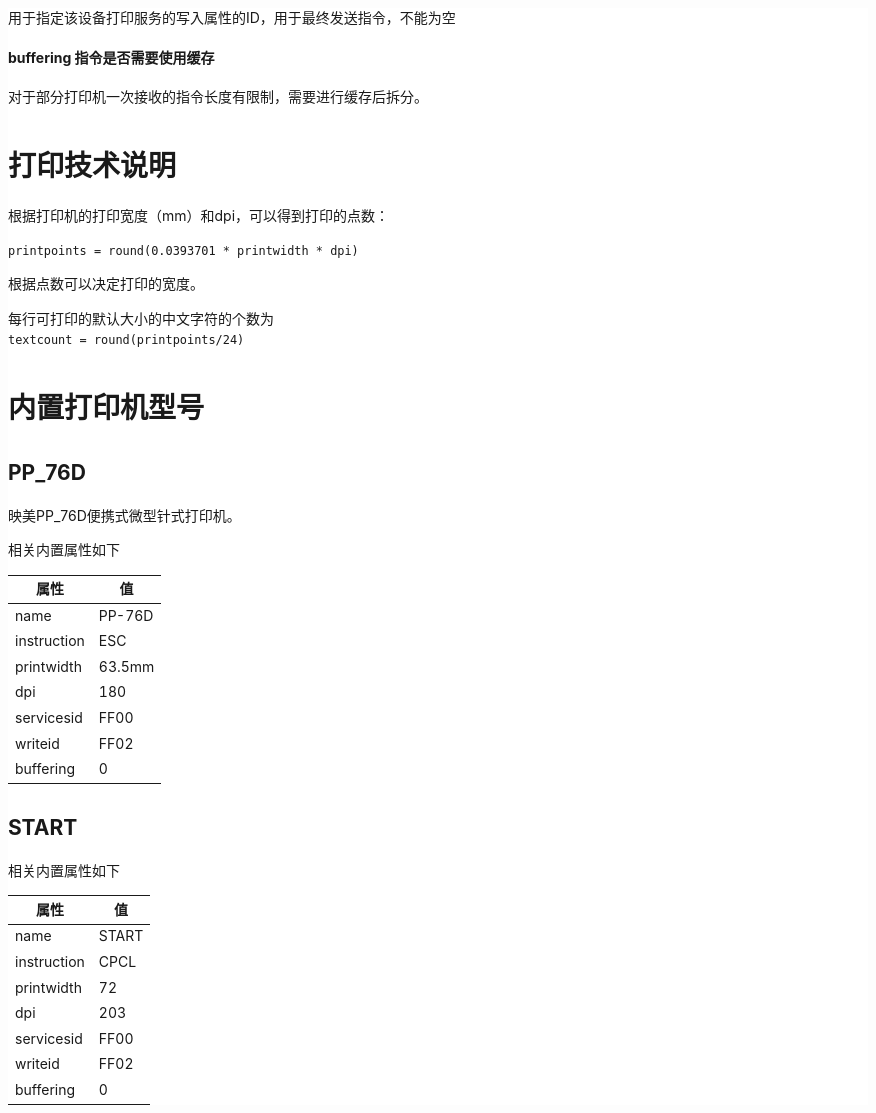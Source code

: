 用于指定该设备打印服务的写入属性的ID，用于最终发送指令，不能为空

#### buffering 指令是否需要使用缓存

对于部分打印机一次接收的指令长度有限制，需要进行缓存后拆分。

# 打印技术说明

根据打印机的打印宽度（mm）和dpi，可以得到打印的点数：

`printpoints = round(0.0393701 * printwidth * dpi)`

根据点数可以决定打印的宽度。

每行可打印的默认大小的中文字符的个数为  
`textcount = round(printpoints/24)`

# 内置打印机型号

## PP\_76D

映美PP\_76D便携式微型针式打印机。

相关内置属性如下

|属性|值|
|---|---|
|name|PP-76D|
|instruction|ESC|
|printwidth|63.5mm|
|dpi|180|
|servicesid|FF00|
|writeid|FF02|
|buffering|0|

## START

相关内置属性如下

|属性|值|
|---|---|
|name|START|
|instruction|CPCL|
|printwidth|72|
|dpi|203|
|servicesid|FF00|
|writeid|FF02|
|buffering|0|
